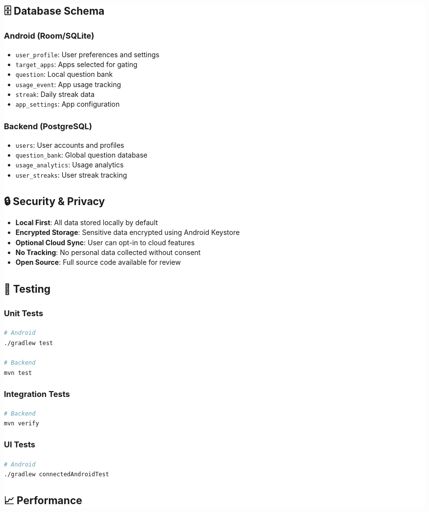 ## 🗄️ Database Schema

### Android (Room/SQLite)
- `user_profile`: User preferences and settings
- `target_apps`: Apps selected for gating
- `question`: Local question bank
- `usage_event`: App usage tracking
- `streak`: Daily streak data
- `app_settings`: App configuration

### Backend (PostgreSQL)
- `users`: User accounts and profiles
- `question_bank`: Global question database
- `usage_analytics`: Usage analytics
- `user_streaks`: User streak tracking

## 🔒 Security & Privacy

- **Local First**: All data stored locally by default
- **Encrypted Storage**: Sensitive data encrypted using Android Keystore
- **Optional Cloud Sync**: User can opt-in to cloud features
- **No Tracking**: No personal data collected without consent
- **Open Source**: Full source code available for review

## 🧪 Testing

### Unit Tests
```bash
# Android
./gradlew test

# Backend
mvn test
```

### Integration Tests
```bash
# Backend
mvn verify
```

### UI Tests
```bash
# Android
./gradlew connectedAndroidTest
```

## 📈 Performance
